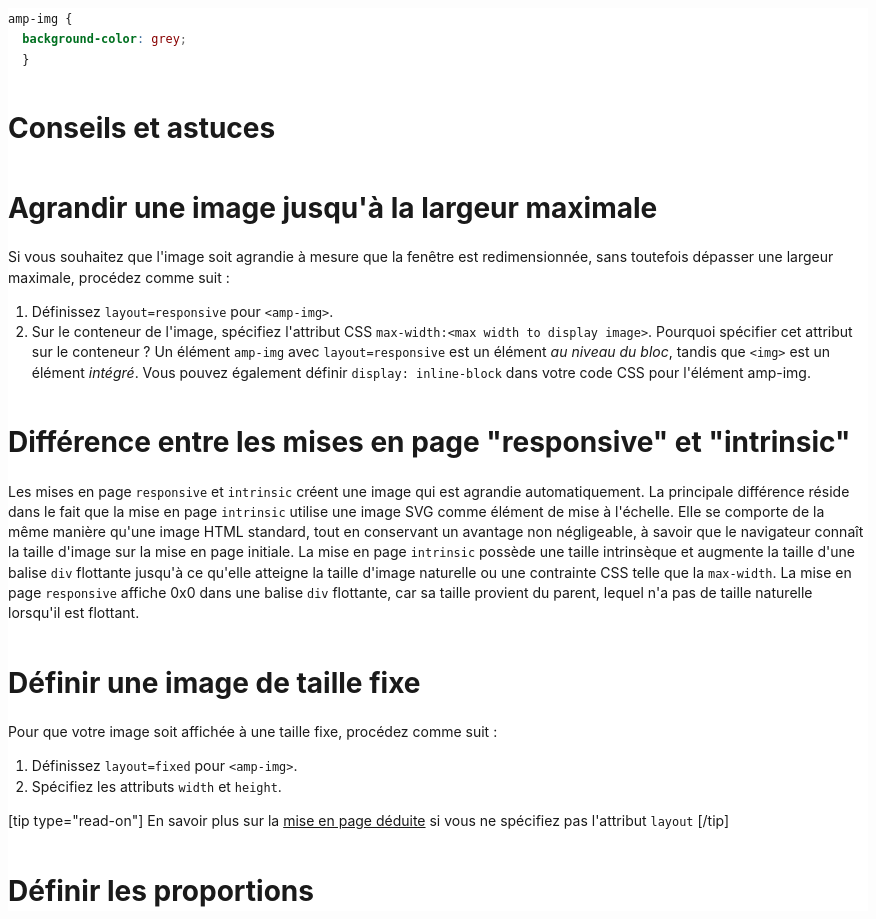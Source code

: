 ```css
amp-img {
  background-color: grey;
  }
```

# Conseils et astuces <a name="tips--tricks"></a>

# Agrandir une image jusqu'à la largeur maximale <a name="scaling-an-image-up-to-a-maximum-width"></a>

Si vous souhaitez que l'image soit agrandie à mesure que la fenêtre est redimensionnée, sans toutefois dépasser une largeur maximale, procédez comme suit :

1. Définissez `layout=responsive` pour `<amp-img>`.
1. Sur le conteneur de l'image, spécifiez l'attribut CSS `max-width:<max width to display image>`.  Pourquoi spécifier cet attribut sur le conteneur ?  Un élément `amp-img` avec `layout=responsive` est un élément *au niveau du bloc*, tandis que `<img>` est un élément *intégré*. Vous pouvez également définir `display: inline-block` dans votre code CSS pour l'élément amp-img.

# Différence entre les mises en page "responsive" et "intrinsic" <a name="the-difference-between-responsive-and-intrinsic-layout"></a>

Les mises en page `responsive` et `intrinsic` créent une image qui est agrandie automatiquement.  La principale différence réside dans le fait que la mise en page `intrinsic` utilise une image SVG comme élément de mise à l'échelle.  Elle se comporte de la même manière qu'une image HTML standard, tout en conservant un avantage non négligeable, à savoir que le navigateur connaît la taille d'image sur la mise en page initiale. La mise en page `intrinsic` possède une taille intrinsèque et augmente la taille d'une balise `div` flottante jusqu'à ce qu'elle atteigne la taille d'image naturelle ou une contrainte CSS telle que la `max-width`. La mise en page `responsive` affiche 0x0 dans une balise `div` flottante, car sa taille provient du parent, lequel n'a pas de taille naturelle lorsqu'il est flottant.

# Définir une image de taille fixe <a name="setting-a-fixed-sized-image"></a>

Pour que votre image soit affichée à une taille fixe, procédez comme suit :

1. Définissez `layout=fixed` pour `<amp-img>`.
1. Spécifiez les attributs `width` et `height`.

[tip type="read-on"]
En savoir plus sur la [mise en page déduite](../../../documentation/guides-and-tutorials/develop/style_and_layout/control_layout.md#what-if-the-layout-attribute-isnt-specified) si vous ne spécifiez pas l'attribut `layout`
[/tip]

# Définir les proportions <a name="setting-the-aspect-ratio"></a>
